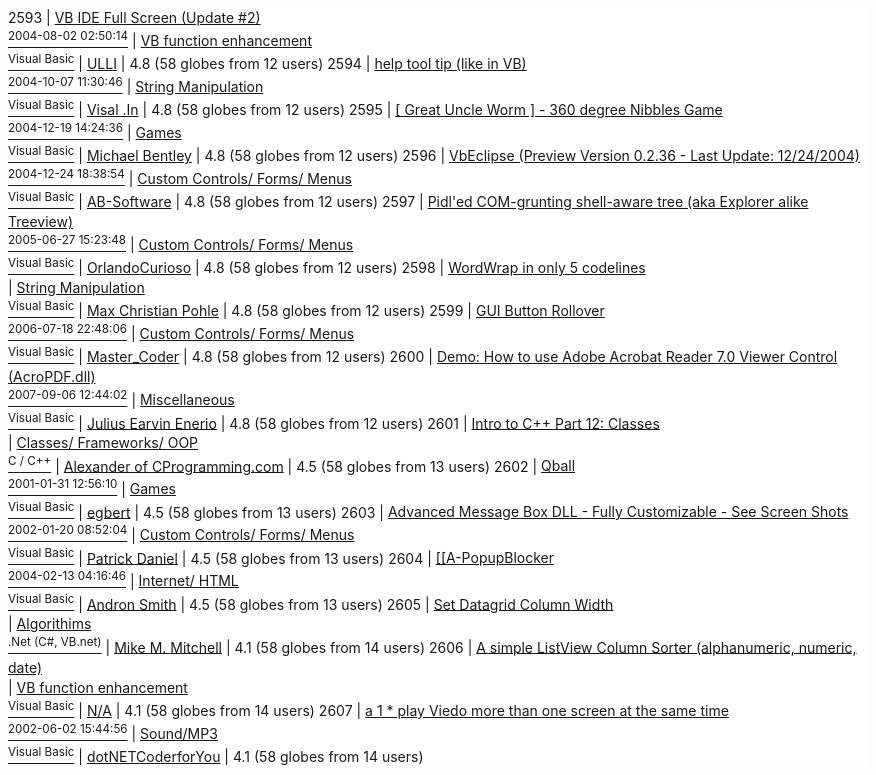 2593 | [VB IDE Full Screen \(Update \#2\)<br /><sup>2004-08-02 02:50:14</sup>](https://github.com/Planet-Source-Code/ulli-vb-ide-full-screen-update-2__1-55232) | [VB function enhancement<br /><sup>Visual Basic</sup>](../ByCategory/vb-function-enhancement__1-25.md) | [ULLI](../ByAuthor/ulli.md) | 4.8 (58 globes from 12 users)
2594 | [help tool tip \(like in VB\)<br /><sup>2004-10-07 11:30:46</sup>](https://github.com/Planet-Source-Code/visal-in-help-tool-tip-like-in-vb__1-56580) | [String Manipulation<br /><sup>Visual Basic</sup>](../ByCategory/string-manipulation__1-5.md) | [Visal \.In](../ByAuthor/visal-in.md) | 4.8 (58 globes from 12 users)
2595 | [\[ Great Uncle Worm \] \- 360 degree Nibbles Game<br /><sup>2004-12-19 14:24:36</sup>](https://github.com/Planet-Source-Code/michael-bentley-great-uncle-worm-360-degree-nibbles-game__1-57654) | [Games<br /><sup>Visual Basic</sup>](../ByCategory/games__1-38.md) | [Michael Bentley](../ByAuthor/michael-bentley.md) | 4.8 (58 globes from 12 users)
2596 | [VbEclipse \(Preview Version 0\.2\.36 \- Last Update: 12/24/2004\)<br /><sup>2004-12-24 18:38:54</sup>](https://github.com/Planet-Source-Code/ab-software-vbeclipse-preview-version-0-2-36-last-update-12-24-2004__1-57741) | [Custom Controls/ Forms/  Menus<br /><sup>Visual Basic</sup>](../ByCategory/custom-controls-forms-menus__1-4.md) | [AB\-Software](../ByAuthor/ab-software.md) | 4.8 (58 globes from 12 users)
2597 | [Pidl'ed COM\-grunting shell\-aware tree \(aka Explorer alike Treeview\)<br /><sup>2005-06-27 15:23:48</sup>](https://github.com/Planet-Source-Code/orlandocurioso-pidl-ed-com-grunting-shell-aware-tree-aka-explorer-alike-treeview__1-61324) | [Custom Controls/ Forms/  Menus<br /><sup>Visual Basic</sup>](../ByCategory/custom-controls-forms-menus__1-4.md) | [OrlandoCurioso](../ByAuthor/orlandocurioso.md) | 4.8 (58 globes from 12 users)
2598 | [WordWrap in only 5 codelines<br />](https://github.com/Planet-Source-Code/max-christian-pohle-wordwrap-in-only-5-codelines__1-62266) | [String Manipulation<br /><sup>Visual Basic</sup>](../ByCategory/string-manipulation__1-5.md) | [Max Christian Pohle](../ByAuthor/max-christian-pohle.md) | 4.8 (58 globes from 12 users)
2599 | [GUI Button Rollover<br /><sup>2006-07-18 22:48:06</sup>](https://github.com/Planet-Source-Code/master-coder-gui-button-rollover__1-66018) | [Custom Controls/ Forms/  Menus<br /><sup>Visual Basic</sup>](../ByCategory/custom-controls-forms-menus__1-4.md) | [Master\_Coder](../ByAuthor/master-coder.md) | 4.8 (58 globes from 12 users)
2600 | [Demo: How to use Adobe Acrobat Reader 7\.0 Viewer Control \(AcroPDF\.dll\)<br /><sup>2007-09-06 12:44:02</sup>](https://github.com/Planet-Source-Code/julius-earvin-enerio-demo-how-to-use-adobe-acrobat-reader-7-0-viewer-control-acropdf-dll__1-69282) | [Miscellaneous<br /><sup>Visual Basic</sup>](../ByCategory/miscellaneous__1-1.md) | [Julius Earvin Enerio](../ByAuthor/julius-earvin-enerio.md) | 4.8 (58 globes from 12 users)
2601 | [Intro to C\+\+ Part 12: Classes<br />](https://github.com/Planet-Source-Code/alexander-of-cprogramming-com-intro-to-c-part-12-classes__3-469) | [Classes/ Frameworks/ OOP<br /><sup>C / C++</sup>](../ByCategory/classes-frameworks-oop__3-31.md) | [Alexander of CProgramming\.com](../ByAuthor/alexander-of-cprogramming-com.md) | 4.5 (58 globes from 13 users)
2602 | [Qball<br /><sup>2001-01-31 12:56:10</sup>](https://github.com/Planet-Source-Code/egbert-qball__1-14866) | [Games<br /><sup>Visual Basic</sup>](../ByCategory/games__1-38.md) | [egbert](../ByAuthor/egbert.md) | 4.5 (58 globes from 13 users)
2603 | [Advanced Message Box DLL \- Fully Customizable \- See Screen Shots<br /><sup>2002-01-20 08:52:04</sup>](https://github.com/Planet-Source-Code/patrick-daniel-advanced-message-box-dll-fully-customizable-see-screen-shots__1-30977) | [Custom Controls/ Forms/  Menus<br /><sup>Visual Basic</sup>](../ByCategory/custom-controls-forms-menus__1-4.md) | [Patrick Daniel](../ByAuthor/patrick-daniel.md) | 4.5 (58 globes from 13 users)
2604 | [\[\[A\-PopupBlocker<br /><sup>2004-02-13 04:16:46</sup>](https://github.com/Planet-Source-Code/andron-smith-a-popupblocker__1-51413) | [Internet/ HTML<br /><sup>Visual Basic</sup>](../ByCategory/internet-html__1-34.md) | [Andron Smith](../ByAuthor/andron-smith.md) | 4.5 (58 globes from 13 users)
2605 | [Set Datagrid Column Width<br />](https://github.com/Planet-Source-Code/mike-m-mitchell-set-datagrid-column-width__10-534) | [Algorithims<br /><sup>.Net (C#, VB.net)</sup>](../ByCategory/algorithims__10-29.md) | [Mike M\. Mitchell](../ByAuthor/mike-m-mitchell.md) | 4.1 (58 globes from 14 users)
2606 | [A simple ListView Column Sorter \(alphanumeric, numeric, date\)<br />](https://github.com/Planet-Source-Code/a-simple-listview-column-sorter-alphanumeric-numeric-date__1-29483) | [VB function enhancement<br /><sup>Visual Basic</sup>](../ByCategory/vb-function-enhancement__1-25.md) | [N/A](../ByAuthor/empty.md) | 4.1 (58 globes from 14 users)
2607 | [a 1 \* play Viedo more than one screen at the same time<br /><sup>2002-06-02 15:44:56</sup>](https://github.com/Planet-Source-Code/dotnetcoderforyou-a-1-play-viedo-more-than-one-screen-at-the-same-time__1-35404) | [Sound/MP3<br /><sup>Visual Basic</sup>](../ByCategory/sound-mp3__1-45.md) | [dotNETCoderforYou](../ByAuthor/dotnetcoderforyou.md) | 4.1 (58 globes from 14 users)